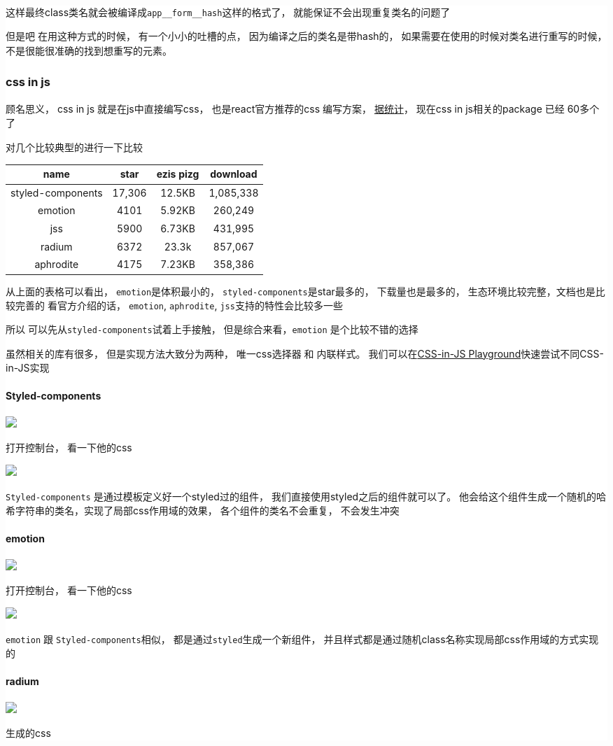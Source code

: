 这样最终class类名就会被编译成`app__form__hash`这样的格式了， 就能保证不会出现重复类名的问题了

但是吧 在用这种方式的时候， 有一个小小的吐槽的点， 因为编译之后的类名是带hash的， 如果需要在使用的时候对类名进行重写的时候， 不是很能很准确的找到想重写的元素。


### css in js

顾名思义， css in js 就是在js中直接编写css， 也是react官方推荐的css 编写方案， [据统计][0]， 现在css in js相关的package 已经 60多个了

对几个比较典型的进行一下比较

|  name  |  star  |  ezis pizg  |  download  |
|  :--:  |  :--:  |  :-------:  |  :------:  |
|  styled-components  |  17,306  |  12.5KB  |  1,085,338  |
|  emotion  |4101|5.92KB|260,249|
|  jss  |5900|6.73KB|431,995|
|  radium  |6372|23.3k|857,067|
|  aphrodite  |4175|7.23KB|358,386|

从上面的表格可以看出， `emotion`是体积最小的，  `styled-components`是star最多的， 下载量也是最多的， 生态环境比较完整，文档也是比较完善的
看官方介绍的话， `emotion`, `aphrodite`, `jss`支持的特性会比较多一些

所以 可以先从`styled-components`试着上手接触， 但是综合来看，`emotion` 是个比较不错的选择

虽然相关的库有很多， 但是实现方法大致分为两种， 唯一css选择器 和 内联样式。 我们可以在[CSS-in-JS Playground][2]快速尝试不同CSS-in-JS实现

#### Styled-components

![](https://tva1.sinaimg.cn/large/007S8ZIlly1gihwvjv5a7j31l60u0at0.jpg)

打开控制台， 看一下他的css

![](https://tva1.sinaimg.cn/large/007S8ZIlly1gihwyu7abuj311a0u0wxj.jpg)


`Styled-components` 是通过模板定义好一个styled过的组件， 我们直接使用styled之后的组件就可以了。  他会给这个组件生成一个随机的哈希字符串的类名，实现了局部css作用域的效果， 各个组件的类名不会重复， 不会发生冲突

#### emotion

![](https://tva1.sinaimg.cn/large/007S8ZIlly1gihx34f335j31270u0ned.jpg)

打开控制台， 看一下他的css

![](https://tva1.sinaimg.cn/large/007S8ZIlly1gihx3twyo7j31090u0k9y.jpg)

`emotion` 跟 `Styled-components`相似， 都是通过`styled`生成一个新组件， 并且样式都是通过随机class名称实现局部css作用域的方式实现的

#### radium

![](https://tva1.sinaimg.cn/large/007S8ZIlly1gihx7l9806j31810u0h1n.jpg)

生成的css


[0]: https://github.com/MicheleBertoli/css-in-js
[1]: https://styled-components.com
[2]: https://www.cssinjsplayground.com/
[3]: https://juejin.im/post/6844904051369328648
[4]: http://www.ruanyifeng.com/blog/2017/04/css_in_js.html